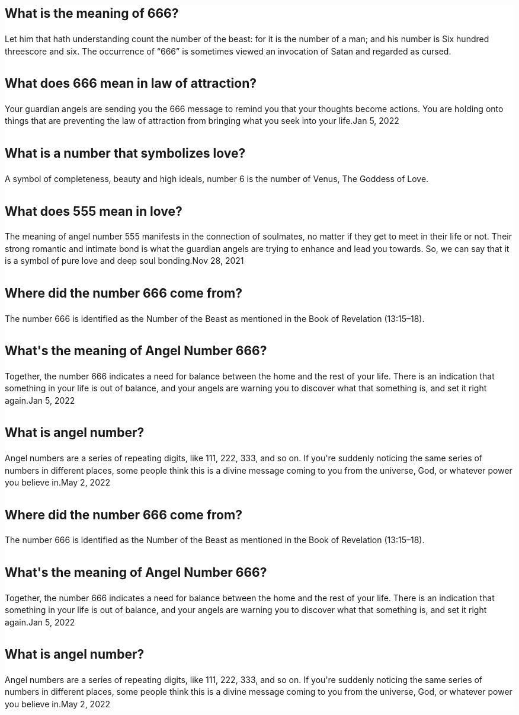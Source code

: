 ## What is the meaning of 666?
Let him that hath understanding count the number of the beast: for it is the number of a man; and his number is Six hundred threescore and six. The occurrence of “666” is sometimes viewed an invocation of Satan and regarded as cursed.

## What does 666 mean in law of attraction?
Your guardian angels are sending you the 666 message to remind you that your thoughts become actions. You are holding onto things that are preventing the law of attraction from bringing what you seek into your life.Jan 5, 2022

## What is a number that symbolizes love?
A symbol of completeness, beauty and high ideals, number 6 is the number of Venus, The Goddess of Love.

## What does 555 mean in love?
The meaning of angel number 555 manifests in the connection of soulmates, no matter if they get to meet in their life or not. Their strong romantic and intimate bond is what the guardian angels are trying to enhance and lead you towards. So, we can say that it is a symbol of pure love and deep soul bonding.Nov 28, 2021

## Where did the number 666 come from?
The number 666 is identified as the Number of the Beast as mentioned in the Book of Revelation (13:15–18).

## What's the meaning of Angel Number 666?
Together, the number 666 indicates a need for balance between the home and the rest of your life. There is an indication that something in your life is out of balance, and your angels are warning you to discover what that something is, and set it right again.Jan 5, 2022

## What is angel number?
Angel numbers are a series of repeating digits, like 111, 222, 333, and so on. If you're suddenly noticing the same series of numbers in different places, some people think this is a divine message coming to you from the universe, God, or whatever power you believe in.May 2, 2022

## Where did the number 666 come from?
The number 666 is identified as the Number of the Beast as mentioned in the Book of Revelation (13:15–18).

## What's the meaning of Angel Number 666?
Together, the number 666 indicates a need for balance between the home and the rest of your life. There is an indication that something in your life is out of balance, and your angels are warning you to discover what that something is, and set it right again.Jan 5, 2022

## What is angel number?
Angel numbers are a series of repeating digits, like 111, 222, 333, and so on. If you're suddenly noticing the same series of numbers in different places, some people think this is a divine message coming to you from the universe, God, or whatever power you believe in.May 2, 2022
